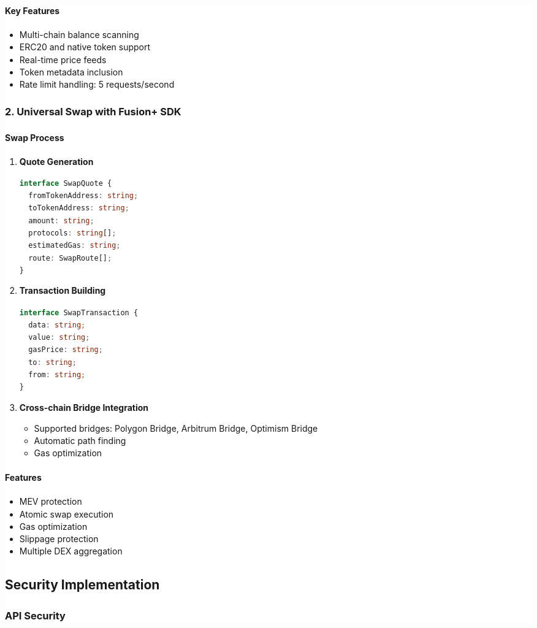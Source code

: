 #### Key Features

- Multi-chain balance scanning
- ERC20 and native token support
- Real-time price feeds
- Token metadata inclusion
- Rate limit handling: 5 requests/second

### 2. Universal Swap with Fusion+ SDK

#### Swap Process

1. **Quote Generation**

   ```typescript
   interface SwapQuote {
     fromTokenAddress: string;
     toTokenAddress: string;
     amount: string;
     protocols: string[];
     estimatedGas: string;
     route: SwapRoute[];
   }
   ```

2. **Transaction Building**

   ```typescript
   interface SwapTransaction {
     data: string;
     value: string;
     gasPrice: string;
     to: string;
     from: string;
   }
   ```

3. **Cross-chain Bridge Integration**
   - Supported bridges: Polygon Bridge, Arbitrum Bridge, Optimism Bridge
   - Automatic path finding
   - Gas optimization

#### Features

- MEV protection
- Atomic swap execution
- Gas optimization
- Slippage protection
- Multiple DEX aggregation

## Security Implementation

### API Security
